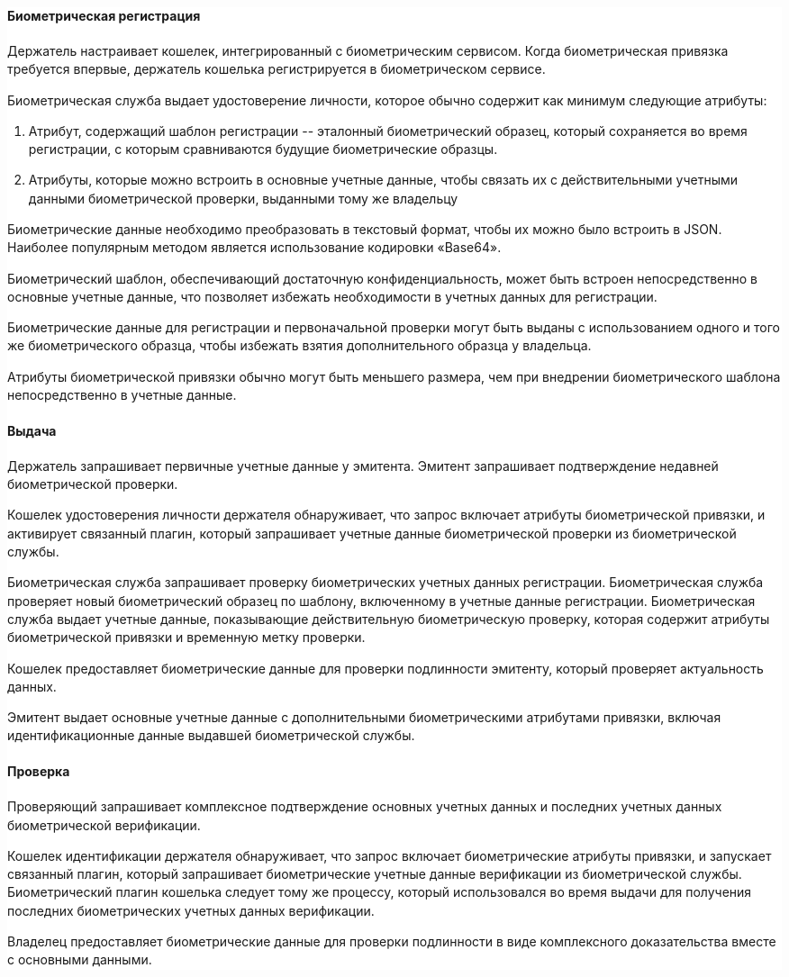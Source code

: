 #### **Биометрическая регистрация**

Держатель настраивает кошелек, интегрированный с биометрическим сервисом. Когда биометрическая привязка требуется впервые, держатель кошелька регистрируется в биометрическом сервисе.

Биометрическая служба выдает удостоверение личности, которое обычно содержит как минимум следующие атрибуты:

1. Атрибут, содержащий шаблон регистрации -- эталонный биометрический образец, который сохраняется во время регистрации, с которым сравниваются будущие биометрические образцы.

2. Атрибуты, которые можно встроить в основные учетные данные, чтобы связать их с действительными учетными данными биометрической проверки, выданными тому же владельцу

Биометрические данные необходимо преобразовать в текстовый формат, чтобы их можно было встроить в JSON. Наиболее популярным методом является использование кодировки «Base64».

Биометрический шаблон, обеспечивающий достаточную конфиденциальность, может быть встроен непосредственно в основные учетные данные, что позволяет избежать необходимости в учетных данных для регистрации.

Биометрические данные для регистрации и первоначальной проверки могут быть выданы с использованием одного и того же биометрического образца, чтобы избежать взятия дополнительного образца у владельца.

Атрибуты биометрической привязки обычно могут быть меньшего размера, чем при внедрении биометрического шаблона непосредственно в учетные данные.

#### **Выдача**

Держатель запрашивает первичные учетные данные у эмитента. Эмитент запрашивает подтверждение недавней биометрической проверки.

Кошелек удостоверения личности держателя обнаруживает, что запрос включает атрибуты биометрической привязки, и активирует связанный плагин, который запрашивает учетные данные биометрической проверки из биометрической службы.

Биометрическая служба запрашивает проверку биометрических учетных данных регистрации. Биометрическая служба проверяет новый биометрический образец по шаблону, включенному в учетные данные регистрации. Биометрическая служба выдает учетные данные, показывающие действительную биометрическую проверку, которая содержит атрибуты биометрической привязки и временную метку проверки.

Кошелек предоставляет биометрические данные для проверки подлинности эмитенту, который проверяет актуальность данных.

Эмитент выдает основные учетные данные с дополнительными биометрическими атрибутами привязки, включая идентификационные данные выдавшей биометрической службы.

#### **Проверка**

Проверяющий запрашивает комплексное подтверждение основных учетных данных и последних учетных данных биометрической верификации.

Кошелек идентификации держателя обнаруживает, что запрос включает биометрические атрибуты привязки, и запускает связанный плагин, который запрашивает биометрические учетные данные верификации из биометрической службы. Биометрический плагин кошелька следует тому же процессу, который использовался во время выдачи для получения последних биометрических учетных данных верификации.

Владелец предоставляет биометрические данные для проверки подлинности в виде комплексного доказательства вместе с основными данными.
